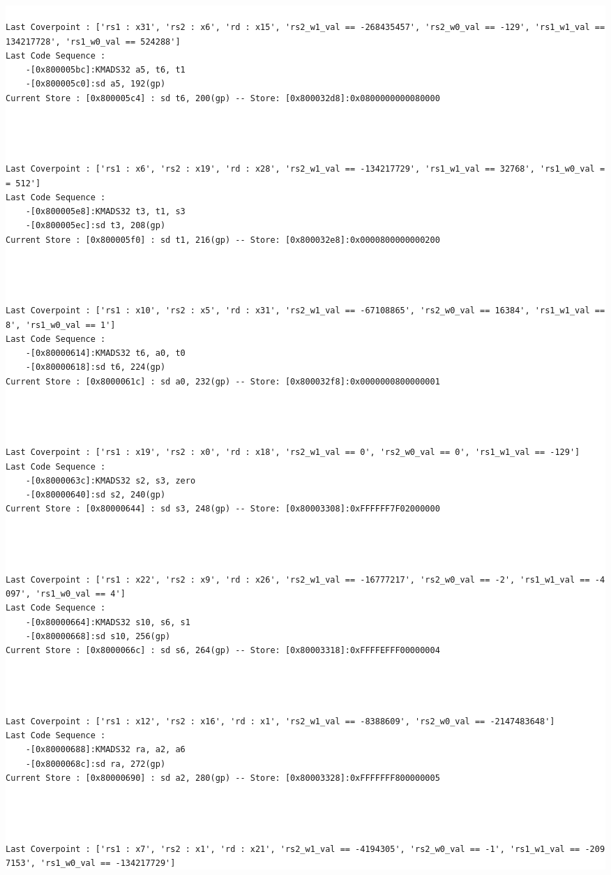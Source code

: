 ```

Last Coverpoint : ['rs1 : x31', 'rs2 : x6', 'rd : x15', 'rs2_w1_val == -268435457', 'rs2_w0_val == -129', 'rs1_w1_val == 134217728', 'rs1_w0_val == 524288']
Last Code Sequence : 
	-[0x800005bc]:KMADS32 a5, t6, t1
	-[0x800005c0]:sd a5, 192(gp)
Current Store : [0x800005c4] : sd t6, 200(gp) -- Store: [0x800032d8]:0x0800000000080000




Last Coverpoint : ['rs1 : x6', 'rs2 : x19', 'rd : x28', 'rs2_w1_val == -134217729', 'rs1_w1_val == 32768', 'rs1_w0_val == 512']
Last Code Sequence : 
	-[0x800005e8]:KMADS32 t3, t1, s3
	-[0x800005ec]:sd t3, 208(gp)
Current Store : [0x800005f0] : sd t1, 216(gp) -- Store: [0x800032e8]:0x0000800000000200




Last Coverpoint : ['rs1 : x10', 'rs2 : x5', 'rd : x31', 'rs2_w1_val == -67108865', 'rs2_w0_val == 16384', 'rs1_w1_val == 8', 'rs1_w0_val == 1']
Last Code Sequence : 
	-[0x80000614]:KMADS32 t6, a0, t0
	-[0x80000618]:sd t6, 224(gp)
Current Store : [0x8000061c] : sd a0, 232(gp) -- Store: [0x800032f8]:0x0000000800000001




Last Coverpoint : ['rs1 : x19', 'rs2 : x0', 'rd : x18', 'rs2_w1_val == 0', 'rs2_w0_val == 0', 'rs1_w1_val == -129']
Last Code Sequence : 
	-[0x8000063c]:KMADS32 s2, s3, zero
	-[0x80000640]:sd s2, 240(gp)
Current Store : [0x80000644] : sd s3, 248(gp) -- Store: [0x80003308]:0xFFFFFF7F02000000




Last Coverpoint : ['rs1 : x22', 'rs2 : x9', 'rd : x26', 'rs2_w1_val == -16777217', 'rs2_w0_val == -2', 'rs1_w1_val == -4097', 'rs1_w0_val == 4']
Last Code Sequence : 
	-[0x80000664]:KMADS32 s10, s6, s1
	-[0x80000668]:sd s10, 256(gp)
Current Store : [0x8000066c] : sd s6, 264(gp) -- Store: [0x80003318]:0xFFFFEFFF00000004




Last Coverpoint : ['rs1 : x12', 'rs2 : x16', 'rd : x1', 'rs2_w1_val == -8388609', 'rs2_w0_val == -2147483648']
Last Code Sequence : 
	-[0x80000688]:KMADS32 ra, a2, a6
	-[0x8000068c]:sd ra, 272(gp)
Current Store : [0x80000690] : sd a2, 280(gp) -- Store: [0x80003328]:0xFFFFFFF800000005




Last Coverpoint : ['rs1 : x7', 'rs2 : x1', 'rd : x21', 'rs2_w1_val == -4194305', 'rs2_w0_val == -1', 'rs1_w1_val == -2097153', 'rs1_w0_val == -134217729']
```